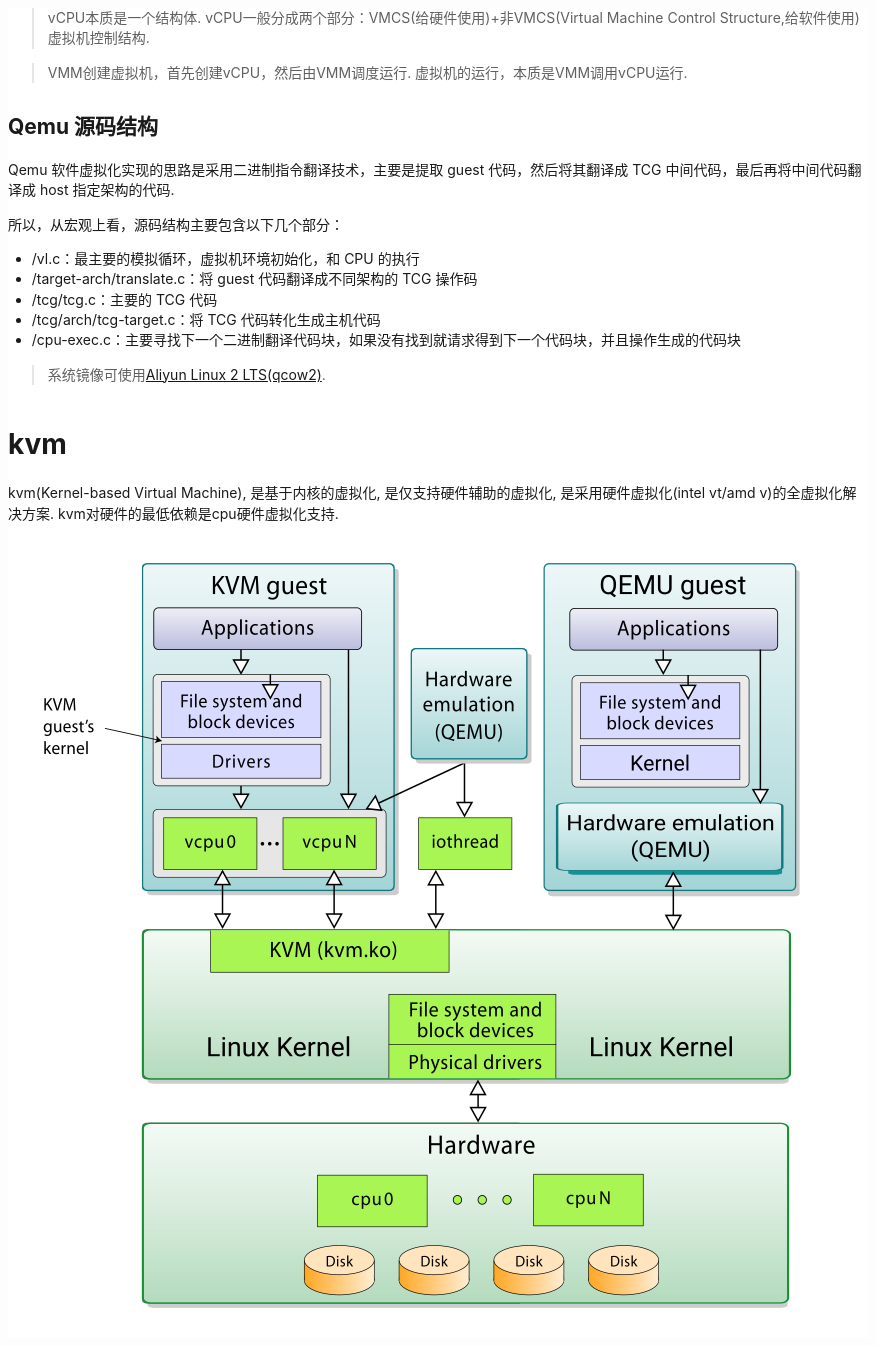 
> vCPU本质是一个结构体. vCPU一般分成两个部分：VMCS(给硬件使用)+非VMCS(Virtual Machine Control Structure,给软件使用)虚拟机控制结构.

> VMM创建虚拟机，首先创建vCPU，然后由VMM调度运行. 虚拟机的运行，本质是VMM调用vCPU运行.

## Qemu 源码结构

Qemu 软件虚拟化实现的思路是采用二进制指令翻译技术，主要是提取 guest 代码，然后将其翻译成 TCG 中间代码，最后再将中间代码翻译成 host 指定架构的代码.

所以，从宏观上看，源码结构主要包含以下几个部分：
- /vl.c：最主要的模拟循环，虚拟机环境初始化，和 CPU 的执行
- /target-arch/translate.c：将 guest 代码翻译成不同架构的 TCG 操作码
- /tcg/tcg.c：主要的 TCG 代码
- /tcg/arch/tcg-target.c：将 TCG 代码转化生成主机代码
- /cpu-exec.c：主要寻找下一个二进制翻译代码块，如果没有找到就请求得到下一个代码块，并且操作生成的代码块

> 系统镜像可使用[Aliyun Linux 2 LTS(qcow2)](https://www.alibabacloud.com/help/zh/doc-detail/155430.htm).

# kvm
kvm(Kernel-based Virtual Machine), 是基于内核的虚拟化, 是仅支持硬件辅助的虚拟化, 是采用硬件虚拟化(intel vt/amd v)的全虚拟化解决方案. kvm对硬件的最低依赖是cpu硬件虚拟化支持.

![kvm和qemu架构](/misc/img/os/virt/xLEwiKumTSA5HvW.png)
